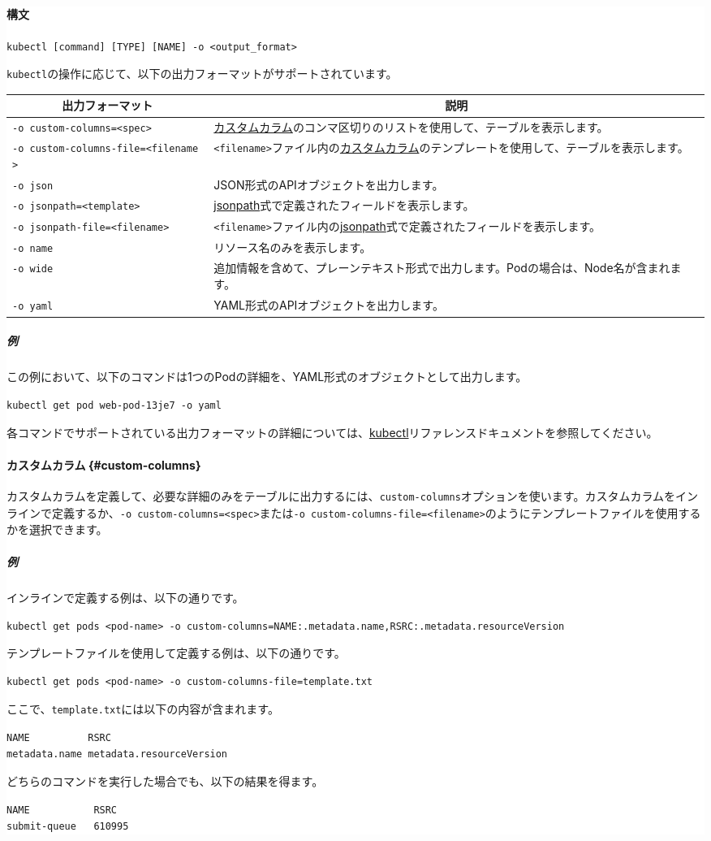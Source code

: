 #### 構文

```shell
kubectl [command] [TYPE] [NAME] -o <output_format>
```

`kubectl`の操作に応じて、以下の出力フォーマットがサポートされています。

出力フォーマット | 説明
--------------| -----------
`-o custom-columns=<spec>` | [カスタムカラム](#custom-columns)のコンマ区切りのリストを使用して、テーブルを表示します。
`-o custom-columns-file=<filename>` | `<filename>`ファイル内の[カスタムカラム](#custom-columns)のテンプレートを使用して、テーブルを表示します。
`-o json`     | JSON形式のAPIオブジェクトを出力します。
`-o jsonpath=<template>` | [jsonpath](/ja/docs/reference/kubectl/jsonpath/)式で定義されたフィールドを表示します。
`-o jsonpath-file=<filename>` | `<filename>`ファイル内の[jsonpath](/ja/docs/reference/kubectl/jsonpath/)式で定義されたフィールドを表示します。
`-o name`     | リソース名のみを表示します。
`-o wide`     | 追加情報を含めて、プレーンテキスト形式で出力します。Podの場合は、Node名が含まれます。
`-o yaml`     | YAML形式のAPIオブジェクトを出力します。

##### 例

この例において、以下のコマンドは1つのPodの詳細を、YAML形式のオブジェクトとして出力します。

```shell
kubectl get pod web-pod-13je7 -o yaml
```

各コマンドでサポートされている出力フォーマットの詳細については、[kubectl](/docs/reference/kubectl/kubectl/)リファレンスドキュメントを参照してください。

#### カスタムカラム {#custom-columns}

カスタムカラムを定義して、必要な詳細のみをテーブルに出力するには、`custom-columns`オプションを使います。カスタムカラムをインラインで定義するか、`-o custom-columns=<spec>`または`-o custom-columns-file=<filename>`のようにテンプレートファイルを使用するかを選択できます。

##### 例

インラインで定義する例は、以下の通りです。

```shell
kubectl get pods <pod-name> -o custom-columns=NAME:.metadata.name,RSRC:.metadata.resourceVersion
```

テンプレートファイルを使用して定義する例は、以下の通りです。

```shell
kubectl get pods <pod-name> -o custom-columns-file=template.txt
```

ここで、`template.txt`には以下の内容が含まれます。

```
NAME          RSRC
metadata.name metadata.resourceVersion
```
どちらのコマンドを実行した場合でも、以下の結果を得ます。

```
NAME           RSRC
submit-queue   610995
```
